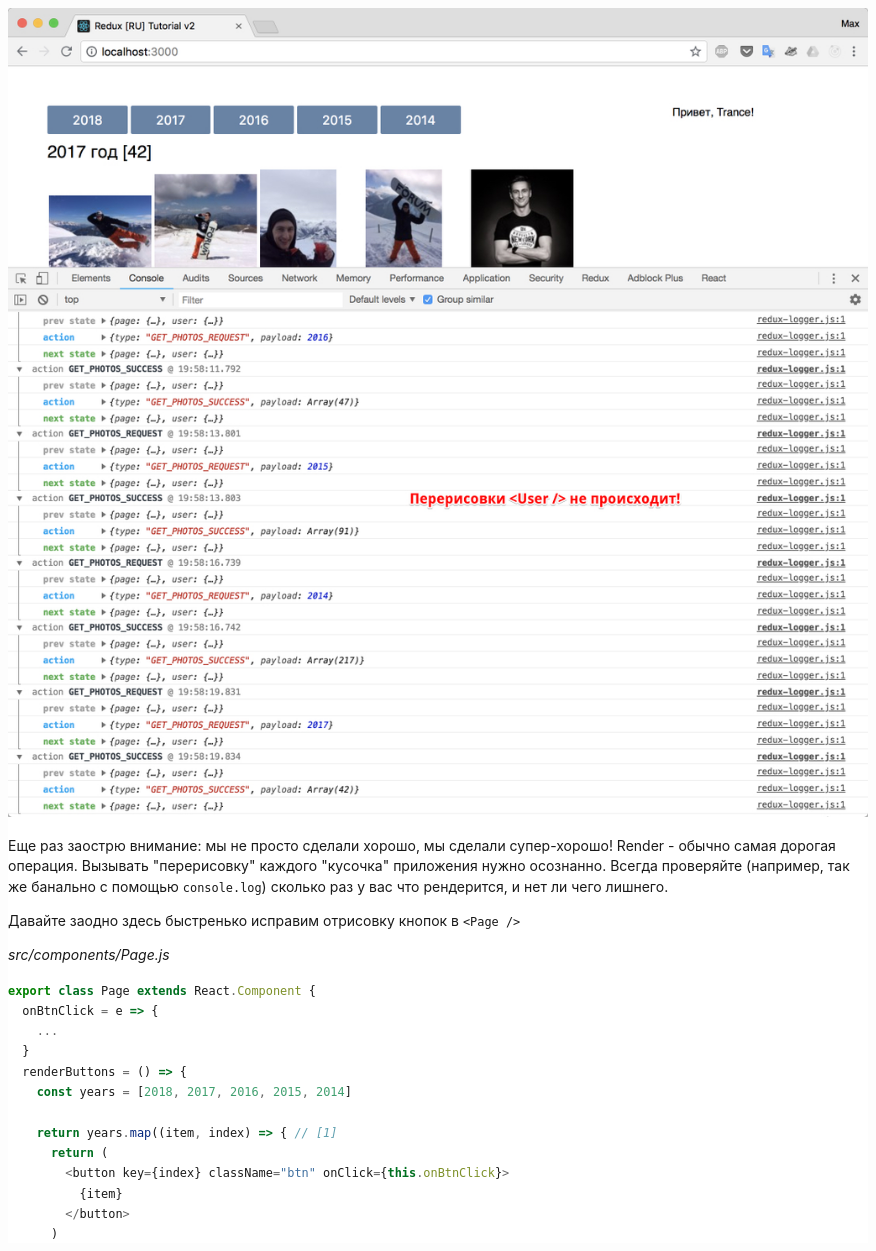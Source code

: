 ![user-not-re-renders-console-log](user-not-re-renders-console-log.jpg)

Еще раз заострю внимание: мы не просто сделали хорошо, мы сделали супер-хорошо! Render - обычно самая дорогая операция. Вызывать "перерисовку" каждого "кусочка" приложения нужно осознанно. Всегда проверяйте (например, так же банально с помощью `console.log`) сколько раз у вас что рендерится, и нет ли чего лишнего.

Давайте заодно здесь быстренько исправим отрисовку кнопок в `<Page />`

_src/components/Page.js_

```js
export class Page extends React.Component {
  onBtnClick = e => {
    ...
  }
  renderButtons = () => {
    const years = [2018, 2017, 2016, 2015, 2014]

    return years.map((item, index) => { // [1]
      return (
        <button key={index} className="btn" onClick={this.onBtnClick}>
          {item}
        </button>
      )
```